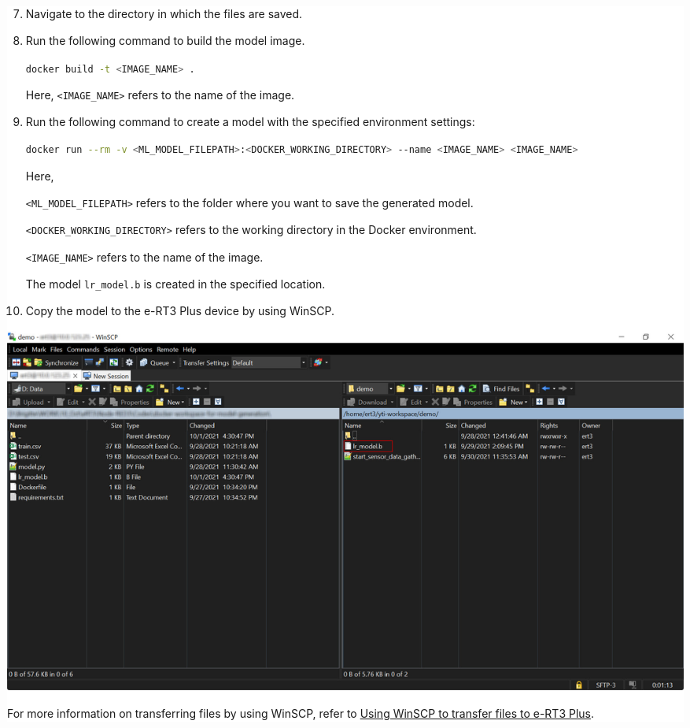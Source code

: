 
7. Navigate to the directory in which the files are saved.
8. Run the following command to build the model image.

   ```bash
   docker build -t <IMAGE_NAME> .
   ```

   Here, `<IMAGE_NAME>` refers to the name of the image.

9. Run the following command to create a model with the specified environment settings:

   ```bash
   docker run --rm -v <ML_MODEL_FILEPATH>:<DOCKER_WORKING_DIRECTORY> --name <IMAGE_NAME> <IMAGE_NAME>
   ```

   Here,

   `<ML_MODEL_FILEPATH>` refers to the folder where you want to save the generated model.

   `<DOCKER_WORKING_DIRECTORY>` refers to the working directory in the Docker environment.

   `<IMAGE_NAME>` refers to the name of the image.

   The model `lr_model.b` is created in the specified location.

10. Copy the model to the e-RT3 Plus device by using WinSCP.

![modelWinSCP](assets/node_red3/WinSCP_model.jpg)

For more information on transferring files by using WinSCP, refer to [Using WinSCP to transfer files to e-RT3 Plus](https://github.com/Yokogawa-Technologies-Solutions-India/e-RT3-docs/blob/master/Articles/AI/Sample_AI_Application.md#using-winscp-to-transfer-files-to-e-rt3-plus).
